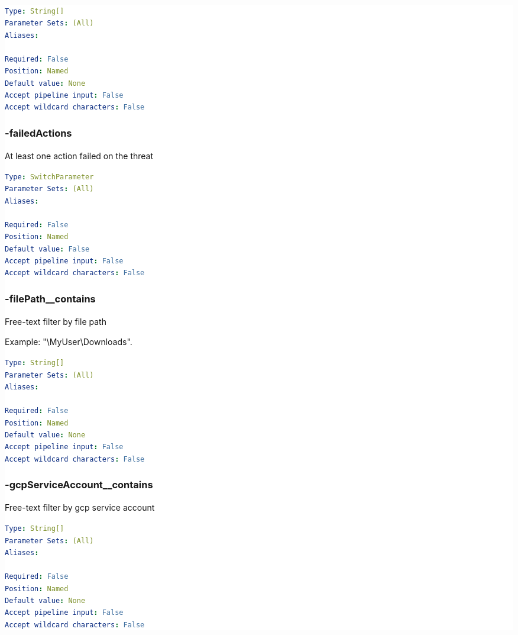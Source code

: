 ```yaml
Type: String[]
Parameter Sets: (All)
Aliases:

Required: False
Position: Named
Default value: None
Accept pipeline input: False
Accept wildcard characters: False
```

### -failedActions
At least one action failed on the threat

```yaml
Type: SwitchParameter
Parameter Sets: (All)
Aliases:

Required: False
Position: Named
Default value: False
Accept pipeline input: False
Accept wildcard characters: False
```

### -filePath__contains
Free-text filter by file path

Example: "\MyUser\Downloads".

```yaml
Type: String[]
Parameter Sets: (All)
Aliases:

Required: False
Position: Named
Default value: None
Accept pipeline input: False
Accept wildcard characters: False
```

### -gcpServiceAccount__contains
Free-text filter by gcp service account

```yaml
Type: String[]
Parameter Sets: (All)
Aliases:

Required: False
Position: Named
Default value: None
Accept pipeline input: False
Accept wildcard characters: False
```

